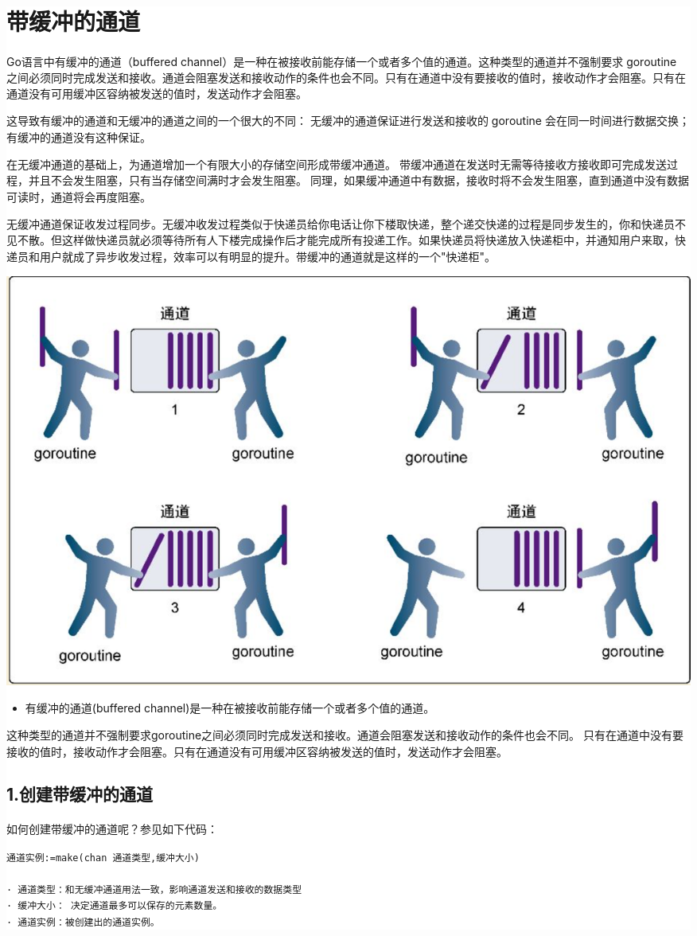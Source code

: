 # 带缓冲的通道

Go语言中有缓冲的通道（buffered channel）是一种在被接收前能存储一个或者多个值的通道。这种类型的通道并不强制要求 goroutine 之间必须同时完成发送和接收。通道会阻塞发送和接收动作的条件也会不同。只有在通道中没有要接收的值时，接收动作才会阻塞。只有在通道没有可用缓冲区容纳被发送的值时，发送动作才会阻塞。

这导致有缓冲的通道和无缓冲的通道之间的一个很大的不同：
无缓冲的通道保证进行发送和接收的 goroutine 会在同一时间进行数据交换；
有缓冲的通道没有这种保证。

在无缓冲通道的基础上，为通道增加一个有限大小的存储空间形成带缓冲通道。
带缓冲通道在发送时无需等待接收方接收即可完成发送过程，并且不会发生阻塞，只有当存储空间满时才会发生阻塞。
同理，如果缓冲通道中有数据，接收时将不会发生阻塞，直到通道中没有数据可读时，通道将会再度阻塞。

无缓冲通道保证收发过程同步。无缓冲收发过程类似于快递员给你电话让你下楼取快递，整个递交快递的过程是同步发生的，你和快递员不见不散。但这样做快递员就必须等待所有人下楼完成操作后才能完成所有投递工作。如果快递员将快递放入快递柜中，并通知用户来取，快递员和用户就成了异步收发过程，效率可以有明显的提升。带缓冲的通道就是这样的一个"快递柜"。

![](../../_static/go_routine000_china01.png)




- 有缓冲的通道(buffered channel)是一种在被接收前能存储一个或者多个值的通道。

这种类型的通道并不强制要求goroutine之间必须同时完成发送和接收。通道会阻塞发送和接收动作的条件也会不同。
只有在通道中没有要接收的值时，接收动作才会阻塞。只有在通道没有可用缓冲区容纳被发送的值时，发送动作才会阻塞。


## 1.创建带缓冲的通道
如何创建带缓冲的通道呢？参见如下代码：
```
通道实例:=make(chan 通道类型,缓冲大小)

· 通道类型：和无缓冲通道用法一致，影响通道发送和接收的数据类型
· 缓冲大小： 决定通道最多可以保存的元素数量。
· 通道实例：被创建出的通道实例。
```
